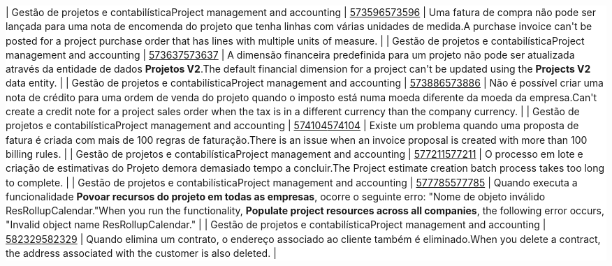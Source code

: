| <span data-ttu-id="4414f-242">Gestão de projetos e contabilística</span><span class="sxs-lookup"><span data-stu-id="4414f-242">Project management and accounting</span></span> | [<span data-ttu-id="4414f-243">573596</span><span class="sxs-lookup"><span data-stu-id="4414f-243">573596</span></span>](https://fix.lcs.dynamics.com/Issue/Details/?bugId=573596) | <span data-ttu-id="4414f-244">Uma fatura de compra não pode ser lançada para uma nota de encomenda do projeto que tenha linhas com várias unidades de medida.</span><span class="sxs-lookup"><span data-stu-id="4414f-244">A purchase invoice can't be posted for a project purchase order that has lines with multiple units of measure.</span></span>                                                                                                                                             |
| <span data-ttu-id="4414f-245">Gestão de projetos e contabilística</span><span class="sxs-lookup"><span data-stu-id="4414f-245">Project management and accounting</span></span> | [<span data-ttu-id="4414f-246">573637</span><span class="sxs-lookup"><span data-stu-id="4414f-246">573637</span></span>](https://fix.lcs.dynamics.com/Issue/Details/?bugId=573637) | <span data-ttu-id="4414f-247">A dimensão financeira predefinida para um projeto não pode ser atualizada através da entidade de dados **Projetos V2**.</span><span class="sxs-lookup"><span data-stu-id="4414f-247">The default financial dimension for a project can't be updated using   the **Projects V2** data entity.</span></span>                                                                                                                                                          |
| <span data-ttu-id="4414f-248">Gestão de projetos e contabilística</span><span class="sxs-lookup"><span data-stu-id="4414f-248">Project management and accounting</span></span> | [<span data-ttu-id="4414f-249">573886</span><span class="sxs-lookup"><span data-stu-id="4414f-249">573886</span></span>](https://fix.lcs.dynamics.com/Issue/Details/?bugId=573886) | <span data-ttu-id="4414f-250">Não é possível criar uma nota de crédito para uma ordem de venda do projeto quando o imposto está numa moeda diferente da moeda da empresa.</span><span class="sxs-lookup"><span data-stu-id="4414f-250">Can't create a credit note for a project sales order when the tax is in a different currency than the company currency.</span></span>                                                                                                                     |
| <span data-ttu-id="4414f-251">Gestão de projetos e contabilística</span><span class="sxs-lookup"><span data-stu-id="4414f-251">Project management and accounting</span></span> | [<span data-ttu-id="4414f-252">574104</span><span class="sxs-lookup"><span data-stu-id="4414f-252">574104</span></span>](https://fix.lcs.dynamics.com/Issue/Details/?bugId=574104) | <span data-ttu-id="4414f-253">Existe um problema quando uma proposta de fatura é criada com mais de 100 regras de faturação.</span><span class="sxs-lookup"><span data-stu-id="4414f-253">There is an issue when an invoice proposal is created with more than 100 billing rules.</span></span>                                                                                                                                                                  |
| <span data-ttu-id="4414f-254">Gestão de projetos e contabilística</span><span class="sxs-lookup"><span data-stu-id="4414f-254">Project management and accounting</span></span> | [<span data-ttu-id="4414f-255">577211</span><span class="sxs-lookup"><span data-stu-id="4414f-255">577211</span></span>](https://fix.lcs.dynamics.com/Issue/Details/?bugId=577211) | <span data-ttu-id="4414f-256">O processo em lote e criação de estimativas do Projeto demora demasiado tempo a concluir.</span><span class="sxs-lookup"><span data-stu-id="4414f-256">The Project estimate creation batch process takes too long to   complete.</span></span>                                                                                                                                                                      |
| <span data-ttu-id="4414f-257">Gestão de projetos e contabilística</span><span class="sxs-lookup"><span data-stu-id="4414f-257">Project management and accounting</span></span> | [<span data-ttu-id="4414f-258">577785</span><span class="sxs-lookup"><span data-stu-id="4414f-258">577785</span></span>](https://fix.lcs.dynamics.com/Issue/Details/?bugId=577785) | <span data-ttu-id="4414f-259">Quando executa a funcionalidade **Povoar recursos do projeto em todas as empresas**, ocorre o seguinte erro: "Nome de objeto inválido ResRollupCalendar."</span><span class="sxs-lookup"><span data-stu-id="4414f-259">When you run the functionality, **Populate project resources across all companies**, the following error occurs, "Invalid object name ResRollupCalendar."</span></span>                                                                                                                                   |
| <span data-ttu-id="4414f-260">Gestão de projetos e contabilística</span><span class="sxs-lookup"><span data-stu-id="4414f-260">Project management and accounting</span></span> | [<span data-ttu-id="4414f-261">582329</span><span class="sxs-lookup"><span data-stu-id="4414f-261">582329</span></span>](https://fix.lcs.dynamics.com/Issue/Details/?bugId=582329) | <span data-ttu-id="4414f-262">Quando elimina um contrato, o endereço associado ao cliente também é eliminado.</span><span class="sxs-lookup"><span data-stu-id="4414f-262">When you delete a contract, the address associated with the customer is also deleted.</span></span>                                                                                                                                                                    |